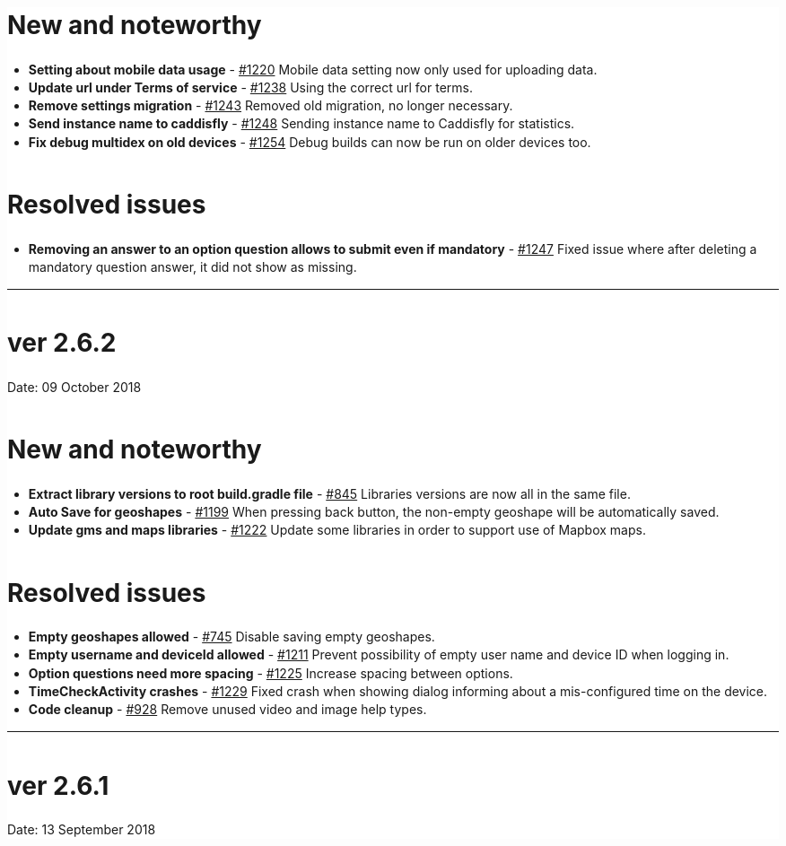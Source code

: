 # New and noteworthy
* **Setting about mobile data usage** - [#1220](https://github.com/akvo/akvo-flow-mobile/issues/1220) Mobile data setting now only used for uploading data.
* **Update url under Terms of service** - [#1238](https://github.com/akvo/akvo-flow-mobile/issues/1238) Using the correct url for terms.
* **Remove settings migration** - [#1243](https://github.com/akvo/akvo-flow-mobile/issues/1243) Removed old migration, no longer necessary.
* **Send instance name to caddisfly** - [#1248](https://github.com/akvo/akvo-flow-mobile/issues/1248) Sending instance name to Caddisfly for statistics.
* **Fix debug multidex on old devices** - [#1254](https://github.com/akvo/akvo-flow-mobile/issues/1254) Debug builds can now be run on older devices too.

# Resolved issues
* **Removing an answer to an option question allows to submit even if mandatory** - [#1247](https://github.com/akvo/akvo-flow-mobile/issues/1247) Fixed issue where after deleting a mandatory question answer, it did not show as missing.

---------------
# ver 2.6.2
Date: 09 October 2018

# New and noteworthy
* **Extract library versions to root build.gradle file** - [#845](https://github.com/akvo/akvo-flow-mobile/issues/845) Libraries versions are now all in the same file.
* **Auto Save for geoshapes** - [#1199](https://github.com/akvo/akvo-flow-mobile/issues/1199) When pressing back button, the non-empty geoshape will be automatically saved.
* **Update gms and maps libraries** - [#1222](https://github.com/akvo/akvo-flow-mobile/issues/1222) Update some libraries in order to support use of Mapbox maps.

# Resolved issues
* **Empty geoshapes allowed** - [#745](https://github.com/akvo/akvo-flow-mobile/issues/745) Disable saving empty geoshapes.
* **Empty username and deviceId allowed** - [#1211](https://github.com/akvo/akvo-flow-mobile/issues/1211) Prevent possibility of empty user name and device ID when logging in.
* **Option questions need more spacing** - [#1225](https://github.com/akvo/akvo-flow-mobile/issues/1225) Increase spacing between options.
* **TimeCheckActivity crashes** - [#1229](https://github.com/akvo/akvo-flow-mobile/issues/1229) Fixed crash when showing dialog informing about a mis-configured time on the device.
* **Code cleanup** - [#928](https://github.com/akvo/akvo-flow-mobile/issues/928) Remove unused video and image help types. 

---------------
# ver 2.6.1
Date: 13 September 2018
